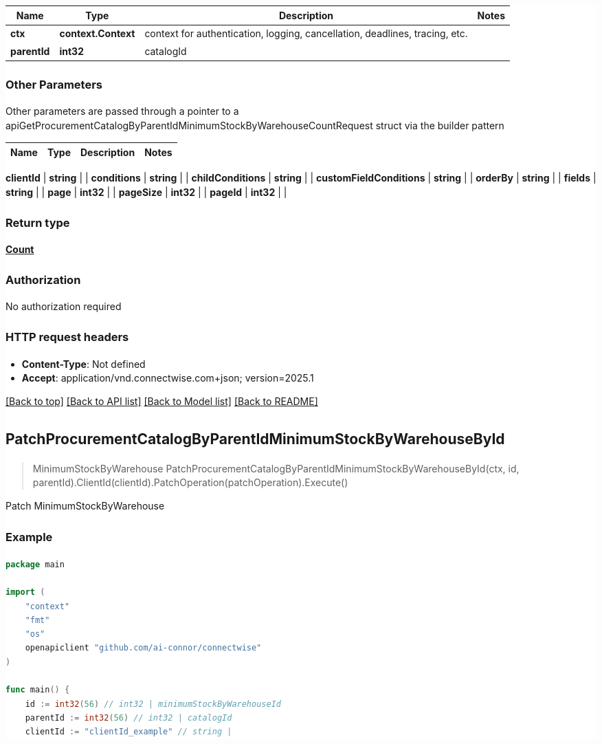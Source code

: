 
Name | Type | Description  | Notes
------------- | ------------- | ------------- | -------------
**ctx** | **context.Context** | context for authentication, logging, cancellation, deadlines, tracing, etc.
**parentId** | **int32** | catalogId | 

### Other Parameters

Other parameters are passed through a pointer to a apiGetProcurementCatalogByParentIdMinimumStockByWarehouseCountRequest struct via the builder pattern


Name | Type | Description  | Notes
------------- | ------------- | ------------- | -------------

 **clientId** | **string** |  | 
 **conditions** | **string** |  | 
 **childConditions** | **string** |  | 
 **customFieldConditions** | **string** |  | 
 **orderBy** | **string** |  | 
 **fields** | **string** |  | 
 **page** | **int32** |  | 
 **pageSize** | **int32** |  | 
 **pageId** | **int32** |  | 

### Return type

[**Count**](Count.md)

### Authorization

No authorization required

### HTTP request headers

- **Content-Type**: Not defined
- **Accept**: application/vnd.connectwise.com+json; version=2025.1

[[Back to top]](#) [[Back to API list]](../README.md#documentation-for-api-endpoints)
[[Back to Model list]](../README.md#documentation-for-models)
[[Back to README]](../README.md)


## PatchProcurementCatalogByParentIdMinimumStockByWarehouseById

> MinimumStockByWarehouse PatchProcurementCatalogByParentIdMinimumStockByWarehouseById(ctx, id, parentId).ClientId(clientId).PatchOperation(patchOperation).Execute()

Patch MinimumStockByWarehouse

### Example

```go
package main

import (
	"context"
	"fmt"
	"os"
	openapiclient "github.com/ai-connor/connectwise"
)

func main() {
	id := int32(56) // int32 | minimumStockByWarehouseId
	parentId := int32(56) // int32 | catalogId
	clientId := "clientId_example" // string | 
```